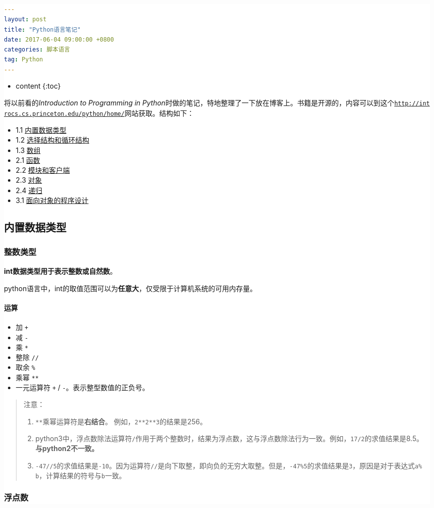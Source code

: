 ```yaml
---
layout: post
title: "Python语言笔记"
date: 2017-06-04 09:00:00 +0800 
categories: 脚本语言 
tag: Python
---
```

* content
{:toc}

将以前看的*Introduction to Programming in Python*时做的笔记，特地整理了一下放在博客上。书籍是开源的，内容可以到这个[`http://introcs.cs.princeton.edu/python/home/`](http://introcs.cs.princeton.edu/python/home/)网站获取。结构如下：

+ 1.1 [内置数据类型](#内置数据类型)
+ 1.2 [选择结构和循环结构](#选择结构和循环结构)
+ 1.3 [数组](#数组)
+ 2.1 [函数](#函数)
+ 2.2 [模块和客户端](#模块和客户端)
+ 2.3 [对象](#对象)
+ 2.4 [递归](#递归)
+ 3.1 [面向对象的程序设计](#面向对象的程序设计)



## 内置数据类型

### 整数类型

**int数据类型用于表示整数或自然数**。

python语言中，int的取值范围可以为**任意大**，仅受限于计算机系统的可用内存量。

#### 运算 

- 加 `+`
- 减 `-`
- 乘 `*`
- 整除 `//`
- 取余 `%`
- 乘幂 `**`
- 一元运算符 `+` / `-`。表示整型数值的正负号。

>注意：
>
>1. `**`乘幂运算符是**右结合**。
>例如，`2**2**3`的结果是256。
>
>2. python3中，浮点数除法运算符`/`作用于两个整数时，结果为浮点数，这与浮点数除法行为一致。例如，`17/2`的求值结果是8.5。**与python2不一致。**
>
>3. `-47//5`的求值结果是`-10`。因为运算符`//`是向下取整，即向负的无穷大取整。但是，`-47%5`的求值结果是`3`，原因是对于表达式`a%b`，计算结果的符号与`b`一致。

### 浮点数
